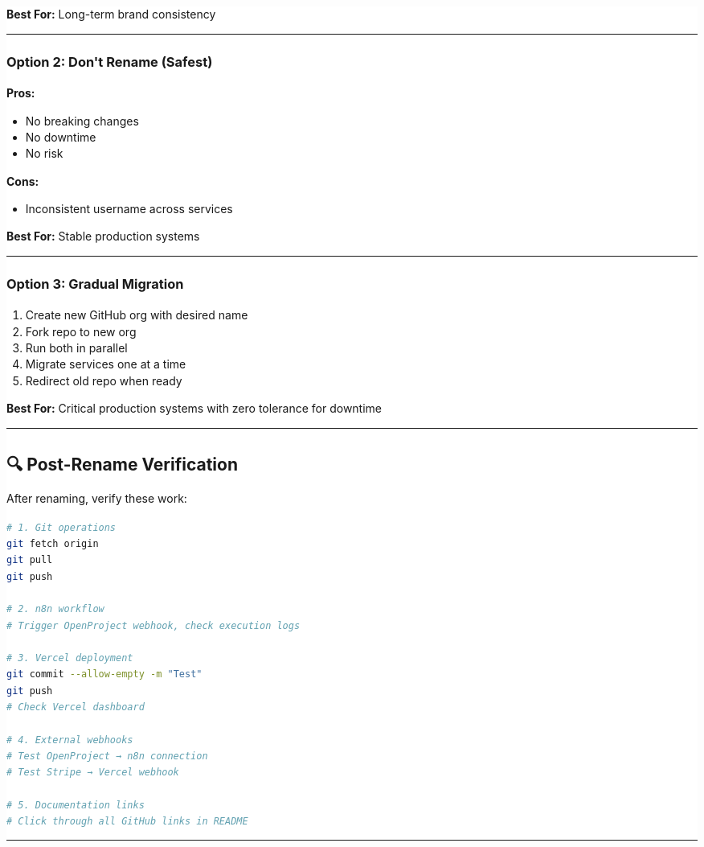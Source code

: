 **Best For:** Long-term brand consistency

---

### Option 2: Don't Rename (Safest)
**Pros:**
- No breaking changes
- No downtime
- No risk

**Cons:**
- Inconsistent username across services

**Best For:** Stable production systems

---

### Option 3: Gradual Migration
1. Create new GitHub org with desired name
2. Fork repo to new org
3. Run both in parallel
4. Migrate services one at a time
5. Redirect old repo when ready

**Best For:** Critical production systems with zero tolerance for downtime

---

## 🔍 Post-Rename Verification

After renaming, verify these work:

```bash
# 1. Git operations
git fetch origin
git pull
git push

# 2. n8n workflow
# Trigger OpenProject webhook, check execution logs

# 3. Vercel deployment
git commit --allow-empty -m "Test"
git push
# Check Vercel dashboard

# 4. External webhooks
# Test OpenProject → n8n connection
# Test Stripe → Vercel webhook

# 5. Documentation links
# Click through all GitHub links in README
```

---